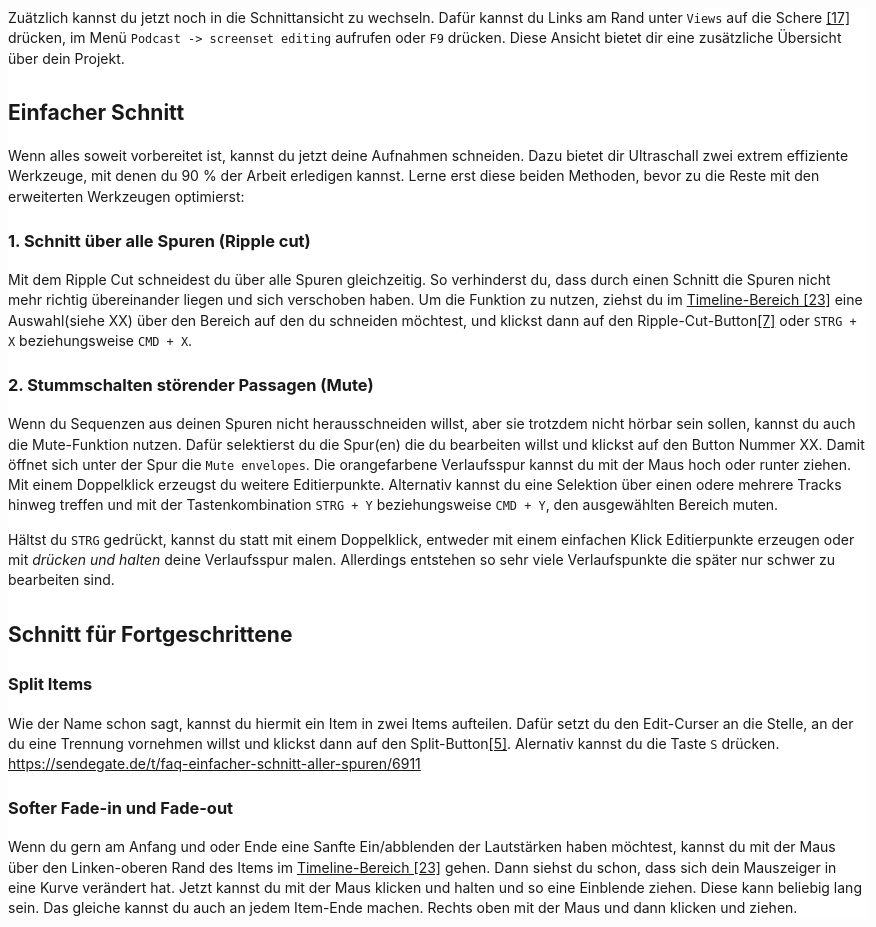 Zuätzlich kannst du jetzt noch in die Schnittansicht zu wechseln. Dafür kannst du Links am Rand unter `Views` auf die Schere [[17]](GUI-Gesamtuebersicht) drücken, im Menü `Podcast -> screenset editing` aufrufen oder `F9` drücken. Diese Ansicht bietet dir eine zusätzliche Übersicht über dein Projekt.

## Einfacher Schnitt
Wenn alles soweit vorbereitet ist, kannst du jetzt deine Aufnahmen schneiden. Dazu bietet dir Ultraschall zwei extrem effiziente Werkzeuge, mit denen du 90 % der Arbeit erledigen kannst. Lerne erst diese beiden Methoden, bevor zu die Reste mit den erweiterten Werkzeugen optimierst:

### 1. Schnitt über alle Spuren (Ripple cut)

Mit dem Ripple Cut schneidest du über alle Spuren gleichzeitig. So verhinderst du, dass durch einen Schnitt die Spuren nicht mehr richtig übereinander liegen und sich verschoben haben. Um die Funktion zu nutzen, ziehst du im [Timeline-Bereich [23]](GUI-Gesamtuebersicht) eine Auswahl(siehe XX) über den Bereich auf den du schneiden möchtest, und klickst dann auf den Ripple-Cut-Button[[7]](GUI-Gesamtuebersicht) oder `STRG + X` beziehungsweise `CMD + X`.



### 2. Stummschalten störender Passagen (Mute)

Wenn du Sequenzen aus deinen Spuren nicht herausschneiden willst, aber sie trotzdem nicht hörbar sein sollen, kannst du auch die Mute-Funktion nutzen. Dafür selektierst du die Spur(en) die du bearbeiten willst und klickst auf den Button Nummer XX. Damit öffnet sich unter der Spur die `Mute envelopes`. Die orangefarbene Verlaufsspur kannst du mit der Maus hoch oder runter ziehen. Mit einem Doppelklick erzeugst du weitere Editierpunkte. Alternativ kannst du eine Selektion über einen odere mehrere Tracks hinweg treffen und mit der Tastenkombination `STRG + Y` beziehungsweise `CMD + Y`, den ausgewählten Bereich muten.


Hältst du `STRG` gedrückt, kannst du statt mit einem Doppelklick, entweder mit einem einfachen Klick Editierpunkte erzeugen oder mit *drücken und halten* deine Verlaufsspur malen. Allerdings entstehen so sehr viele Verlaufspunkte die später nur schwer zu bearbeiten sind.

## Schnitt für Fortgeschrittene

### Split Items
Wie der Name schon sagt, kannst du hiermit ein Item in zwei Items aufteilen. Dafür setzt du den Edit-Curser an die Stelle, an der du eine Trennung vornehmen willst und klickst dann auf den Split-Button[[5]](GUI-Gesamtuebersicht). Alernativ kannst du die Taste `S` drücken.
https://sendegate.de/t/faq-einfacher-schnitt-aller-spuren/6911

### Softer Fade-in und Fade-out
Wenn du gern am Anfang und oder Ende eine Sanfte Ein/abblenden der Lautstärken haben möchtest, kannst du mit der Maus über den Linken-oberen Rand des Items im [Timeline-Bereich [23]](GUI-Gesamtuebersicht) gehen. Dann siehst du schon, dass sich dein Mauszeiger in eine Kurve verändert hat. Jetzt kannst du mit der Maus klicken und halten und so eine Einblende ziehen. Diese kann beliebig lang sein. Das gleiche kannst du auch an jedem Item-Ende machen. Rechts oben mit der Maus und dann klicken und ziehen.

